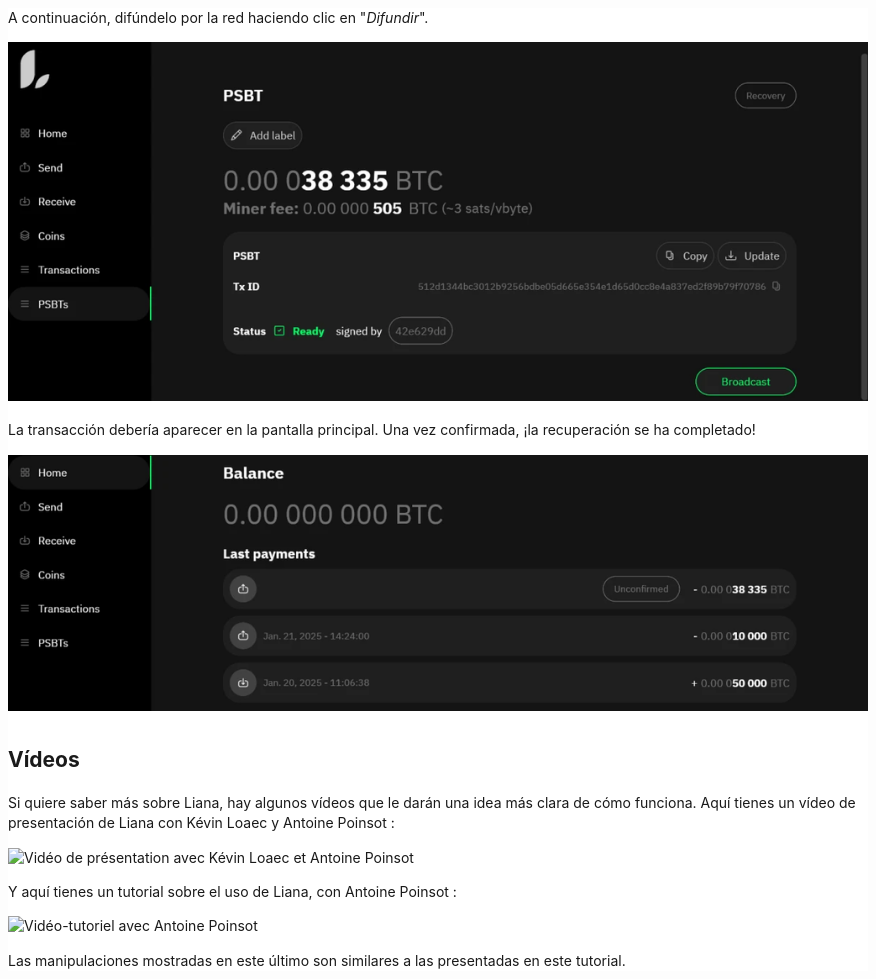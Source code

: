 A continuación, difúndelo por la red haciendo clic en "*Difundir*".

![Diffuser transaction clé de récupération](assets/fr/44.webp)

La transacción debería aparecer en la pantalla principal. Una vez confirmada, ¡la recuperación se ha completado!

![Écran principal après récupération](assets/fr/45.webp)

## Vídeos

Si quiere saber más sobre Liana, hay algunos vídeos que le darán una idea más clara de cómo funciona. Aquí tienes un vídeo de presentación de Liana con Kévin Loaec y Antoine Poinsot :

![Vidéo de présentation avec Kévin Loaec et Antoine Poinsot](https://youtu.be/siuLmQo1lM8)

Y aquí tienes un tutorial sobre el uso de Liana, con Antoine Poinsot :

![Vidéo-tutoriel avec Antoine Poinsot](https://youtu.be/JrG4WMVPZDQ)

Las manipulaciones mostradas en este último son similares a las presentadas en este tutorial.
